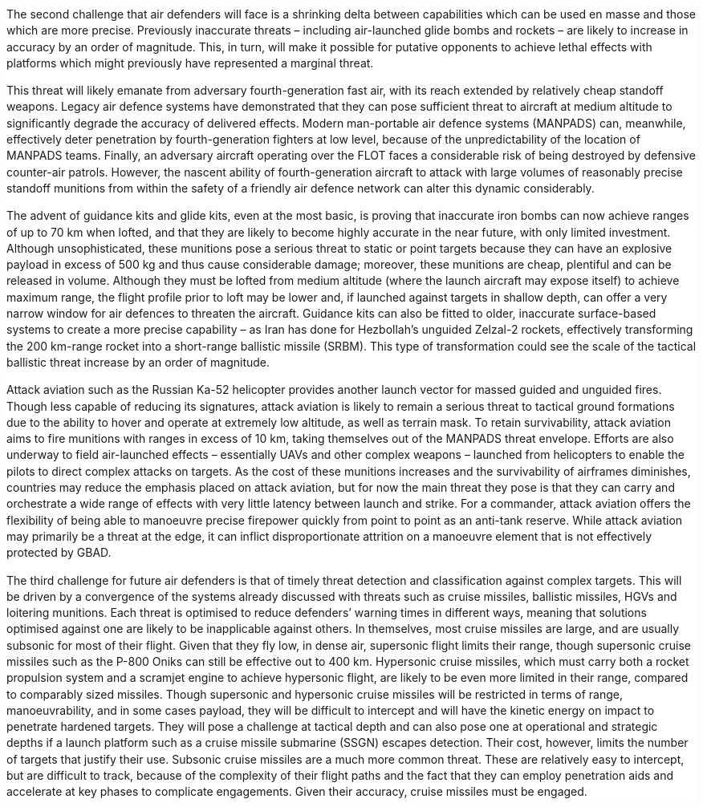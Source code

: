 The second challenge that air defenders will face is a shrinking delta between capabilities which can be used en masse and those which are more precise. Previously inaccurate threats – including air-launched glide bombs and rockets – are likely to increase in accuracy by an order of magnitude. This, in turn, will make it possible for putative opponents to achieve lethal effects with platforms which might previously have represented a marginal threat.

This threat will likely emanate from adversary fourth-generation fast air, with its reach extended by relatively cheap standoff weapons. Legacy air defence systems have demonstrated that they can pose sufficient threat to aircraft at medium altitude to significantly degrade the accuracy of delivered effects. Modern man-portable air defence systems (MANPADS) can, meanwhile, effectively deter penetration by fourth-generation fighters at low level, because of the unpredictability of the location of MANPADS teams. Finally, an adversary aircraft operating over the FLOT faces a considerable risk of being destroyed by defensive counter-air patrols. However, the nascent ability of fourth-generation aircraft to attack with large volumes of reasonably precise standoff munitions from within the safety of a friendly air defence network can alter this dynamic considerably.

The advent of guidance kits and glide kits, even at the most basic, is proving that inaccurate iron bombs can now achieve ranges of up to 70 km when lofted, and that they are likely to become highly accurate in the near future, with only limited investment. Although unsophisticated, these munitions pose a serious threat to static or point targets because they can have an explosive payload in excess of 500 kg and thus cause considerable damage; moreover, these munitions are cheap, plentiful and can be released in volume. Although they must be lofted from medium altitude (where the launch aircraft may expose itself) to achieve maximum range, the flight profile prior to loft may be lower and, if launched against targets in shallow depth, can offer a very narrow window for air defences to threaten the aircraft. Guidance kits can also be fitted to older, inaccurate surface-based systems to create a more precise capability – as Iran has done for Hezbollah’s unguided Zelzal-2 rockets, effectively transforming the 200 km-range rocket into a short-range ballistic missile (SRBM). This type of transformation could see the scale of the tactical ballistic threat increase by an order of magnitude.

Attack aviation such as the Russian Ka-52 helicopter provides another launch vector for massed guided and unguided fires. Though less capable of reducing its signatures, attack aviation is likely to remain a serious threat to tactical ground formations due to the ability to hover and operate at extremely low altitude, as well as terrain mask. To retain survivability, attack aviation aims to fire munitions with ranges in excess of 10 km, taking themselves out of the MANPADS threat envelope. Efforts are also underway to field air-launched effects – essentially UAVs and other complex weapons – launched from helicopters to enable the pilots to direct complex attacks on targets. As the cost of these munitions increases and the survivability of airframes diminishes, countries may reduce the emphasis placed on attack aviation, but for now the main threat they pose is that they can carry and orchestrate a wide range of effects with very little latency between launch and strike. For a commander, attack aviation offers the flexibility of being able to manoeuvre precise firepower quickly from point to point as an anti-tank reserve. While attack aviation may primarily be a threat at the edge, it can inflict disproportionate attrition on a manoeuvre element that is not effectively protected by GBAD.

The third challenge for future air defenders is that of timely threat detection and classification against complex targets. This will be driven by a convergence of the systems already discussed with threats such as cruise missiles, ballistic missiles, HGVs and loitering munitions. Each threat is optimised to reduce defenders’ warning times in different ways, meaning that solutions optimised against one are likely to be inapplicable against others. In themselves, most cruise missiles are large, and are usually subsonic for most of their flight. Given that they fly low, in dense air, supersonic flight limits their range, though supersonic cruise missiles such as the P-800 Oniks can still be effective out to 400 km. Hypersonic cruise missiles, which must carry both a rocket propulsion system and a scramjet engine to achieve hypersonic flight, are likely to be even more limited in their range, compared to comparably sized missiles. Though supersonic and hypersonic cruise missiles will be restricted in terms of range, manoeuvrability, and in some cases payload, they will be difficult to intercept and will have the kinetic energy on impact to penetrate hardened targets. They will pose a challenge at tactical depth and can also pose one at operational and strategic depths if a launch platform such as a cruise missile submarine (SSGN) escapes detection. Their cost, however, limits the number of targets that justify their use. Subsonic cruise missiles are a much more common threat. These are relatively easy to intercept, but are difficult to track, because of the complexity of their flight paths and the fact that they can employ penetration aids and accelerate at key phases to complicate engagements. Given their accuracy, cruise missiles must be engaged.
